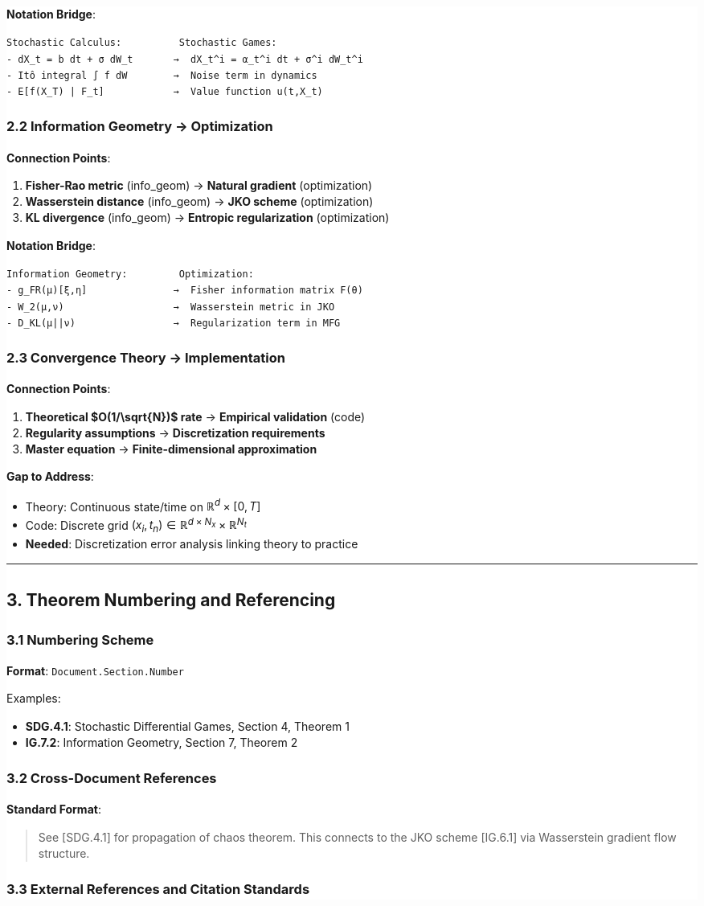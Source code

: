 **Notation Bridge**:
```
Stochastic Calculus:          Stochastic Games:
- dX_t = b dt + σ dW_t       →  dX_t^i = α_t^i dt + σ^i dW_t^i
- Itô integral ∫ f dW        →  Noise term in dynamics
- E[f(X_T) | F_t]            →  Value function u(t,X_t)
```

### 2.2 Information Geometry → Optimization

**Connection Points**:
1. **Fisher-Rao metric** (info_geom) → **Natural gradient** (optimization)
2. **Wasserstein distance** (info_geom) → **JKO scheme** (optimization)
3. **KL divergence** (info_geom) → **Entropic regularization** (optimization)

**Notation Bridge**:
```
Information Geometry:         Optimization:
- g_FR(μ)[ξ,η]               →  Fisher information matrix F(θ)
- W_2(μ,ν)                   →  Wasserstein metric in JKO
- D_KL(μ||ν)                 →  Regularization term in MFG
```

### 2.3 Convergence Theory → Implementation

**Connection Points**:
1. **Theoretical $O(1/\sqrt{N})$ rate** → **Empirical validation** (code)
2. **Regularity assumptions** → **Discretization requirements**
3. **Master equation** → **Finite-dimensional approximation**

**Gap to Address**:
- Theory: Continuous state/time on $\mathbb{R}^d \times [0,T]$
- Code: Discrete grid $(x_i, t_n) \in \mathbb{R}^{d \times N_x} \times \mathbb{R}^{N_t}$
- **Needed**: Discretization error analysis linking theory to practice

---

## 3. Theorem Numbering and Referencing

### 3.1 Numbering Scheme

**Format**: `Document.Section.Number`

Examples:
- **SDG.4.1**: Stochastic Differential Games, Section 4, Theorem 1
- **IG.7.2**: Information Geometry, Section 7, Theorem 2

### 3.2 Cross-Document References

**Standard Format**:
> See [SDG.4.1] for propagation of chaos theorem.
> This connects to the JKO scheme [IG.6.1] via Wasserstein gradient flow structure.

### 3.3 External References and Citation Standards


[^1]: Author1, A., & Author2, B. (Year). "Article title." *Journal Name*, Volume(Issue), Pages.
[^1]: Delarue, F., & Lacker, D. (2018). "From the master equation to mean field games." *Probability Theory and Related Fields*, 193(3-4), 573-649.
[^2]: Author, A. (Year). *Book Title* (Edition if not first). Publisher.
[^2]: Carmona, R., & Delarue, F. (2018). *Probabilistic Theory of Mean Field Games with Applications* (Vol. II). Springer.
[^3]: Author, A. (Year). "Chapter title." In Editor, E. (Ed.), *Book Title* (pp. pages). Publisher.
[^3]: Achdou, Y., & Laurière, M. (2020). "Mean field games and applications: Numerical aspects." In P.-L. Lions & B. Perthame (Eds.), *Partial Differential Equations and Applications* (pp. 249-307). Springer.
[^4]: Author, A., & Author, B. (Year). "Paper title." *Proceedings of Conference*, Pages.
[^4]: Chizat, L., & Bach, F. (2018). "On the global convergence of gradient descent for over-parameterized models using optimal transport." *Proceedings of NeurIPS*, 2018, 3036-3046.
[^5]: Description of derivation from: Primary Source. Additional context from: Secondary Source.
[^5]: Convergence rate theorem derived from combining Sznitman (1991) propagation of chaos with master equation stability estimates from Cardaliaguet et al. (2019).